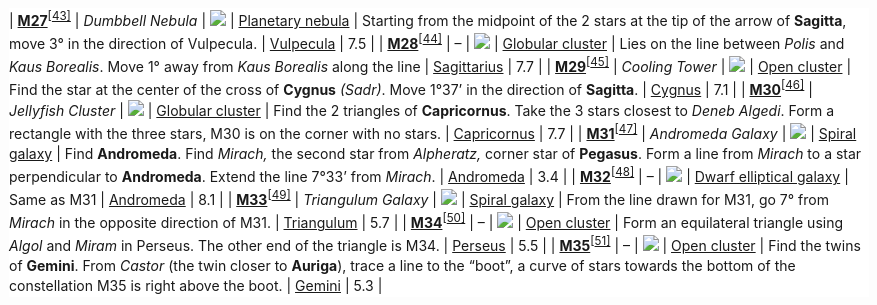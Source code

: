 | [**M27**](https://en.wikipedia.org/wiki/Dumbbell_Nebula)<sup>[[43\]](https://en.wikipedia.org/wiki/Messier_object#cite_note-43)</sup> |                      *Dumbbell Nebula*                       | ![           ](https://upload.wikimedia.org/wikipedia/commons/f/f0/Dumbbell_Nebula_from_NA.jpg) | [Planetary   nebula](https://en.wikipedia.org/wiki/Planetary_nebula) | Starting from the  midpoint of the 2 stars at the tip of the arrow of **Sagitta**, move 3° in  the direction of Vulpecula. |     [Vulpecula](https://en.wikipedia.org/wiki/Vulpecula)     |                           7.5                           |
| [**M28**](https://en.wikipedia.org/wiki/Messier_28)<sup>[[44\]](https://en.wikipedia.org/wiki/Messier_object#cite_note-44)</sup> |                              –                               | ![           ](https://upload.wikimedia.org/wikipedia/commons/0/04/Messier28.jpg) | [Globular   cluster](https://en.wikipedia.org/wiki/Globular_cluster) | Lies on the line  between *Polis* and *Kaus Borealis*. Move 1° away from *Kaus  Borealis* along the line | [Sagittarius](https://en.wikipedia.org/wiki/Sagittarius_(constellation)) |                           7.7                           |
| [**M29**](https://en.wikipedia.org/wiki/Messier_29)<sup>[[45\]](https://en.wikipedia.org/wiki/Messier_object#cite_note-45)</sup> |                       *Cooling Tower*                        | ![           ](https://upload.wikimedia.org/wikipedia/commons/9/9c/Messier_object_029.jpg) | [Open   cluster](https://en.wikipedia.org/wiki/Open_cluster) | Find the star at the center of the cross of **Cygnus** *(Sadr)*. Move 1°37’ in the  direction of **Sagitta**. | [Cygnus](https://en.wikipedia.org/wiki/Cygnus_(constellation)) |                           7.1                           |
| [**M30**](https://en.wikipedia.org/wiki/Messier_30)<sup>[[46\]](https://en.wikipedia.org/wiki/Messier_object#cite_note-46)</sup> |                     *Jellyfish Cluster*                      | ![           ](https://upload.wikimedia.org/wikipedia/commons/1/13/Messier_object_030.jpg) | [Globular   cluster](https://en.wikipedia.org/wiki/Globular_cluster) | Find the 2 triangles of **Capricornus**. Take the 3 stars  closest to *Deneb Algedi*. Form a rectangle with the three stars, M30 is on the corner with no stars. |   [Capricornus](https://en.wikipedia.org/wiki/Capricornus)   |                           7.7                           |
| [**M31**](https://en.wikipedia.org/wiki/Andromeda_Galaxy)<sup>[[47\]](https://en.wikipedia.org/wiki/Messier_object#cite_note-47)</sup> |                      *Andromeda Galaxy*                      | ![           ](https://upload.wikimedia.org/wikipedia/commons/thumb/9/98/Andromeda_Galaxy_%28with_h-alpha%29.jpg/1600px-Andromeda_Galaxy_%28with_h-alpha%29.jpg) | [Spiral   galaxy](https://en.wikipedia.org/wiki/Spiral_galaxy) | Find **Andromeda**. Find *Mirach,* the  second star from *Alpheratz,* corner star of **Pegasus**. Form a line from *Mirach*  to a star perpendicular to **Andromeda**. Extend the line  7°33’ from *Mirach*. | [Andromeda](https://en.wikipedia.org/wiki/Andromeda_(constellation)) |                           3.4                           |
| [**M32**](https://en.wikipedia.org/wiki/Messier_32)<sup>[[48\]](https://en.wikipedia.org/wiki/Messier_object#cite_note-48)</sup> |                              –                               | ![           ](https://upload.wikimedia.org/wikipedia/commons/8/83/M32_Lanoue.png) | [Dwarf elliptical galaxy](https://en.wikipedia.org/wiki/Dwarf_elliptical_galaxy) |                         Same as M31                          | [Andromeda](https://en.wikipedia.org/wiki/Andromeda_(constellation)) |                           8.1                           |
| [**M33**](https://en.wikipedia.org/wiki/Triangulum_Galaxy)<sup>[[49\]](https://en.wikipedia.org/wiki/Messier_object#cite_note-49)</sup> |                     *Triangulum Galaxy*                      | ![           ](https://upload.wikimedia.org/wikipedia/commons/8/80/M33HunterWilson1.jpg) | [Spiral   galaxy](https://en.wikipedia.org/wiki/Spiral_galaxy) | From the line drawn  for M31, go 7° from *Mirach* in the opposite direction of M31. |    [Triangulum](https://en.wikipedia.org/wiki/Triangulum)    |                           5.7                           |
| [**M34**](https://en.wikipedia.org/wiki/Messier_34)<sup>[[50\]](https://en.wikipedia.org/wiki/Messier_object#cite_note-50)</sup> |                              –                               | ![           ](https://upload.wikimedia.org/wikipedia/commons/7/7e/M34_2mass_atlas.jpg) | [Open   cluster](https://en.wikipedia.org/wiki/Open_cluster) | Form an equilateral  triangle using *Algol* and *Miram* in Perseus. The other end of the  triangle is M34. | [Perseus](https://en.wikipedia.org/wiki/Perseus_(constellation)) |                           5.5                           |
| [**M35**](https://en.wikipedia.org/wiki/Messier_35)<sup>[[51\]](https://en.wikipedia.org/wiki/Messier_object#cite_note-51)</sup> |                              –                               | ![           ](https://upload.wikimedia.org/wikipedia/commons/1/12/M35atlas.jpg) | [Open   cluster](https://en.wikipedia.org/wiki/Open_cluster) | Find the twins of **Gemini**. From *Castor* (the twin closer to **Auriga**), trace a line to the “boot”, a curve of stars towards the bottom of the constellation  M35 is right above the boot. | [Gemini](https://en.wikipedia.org/wiki/Gemini_(constellation)) |                           5.3                           |